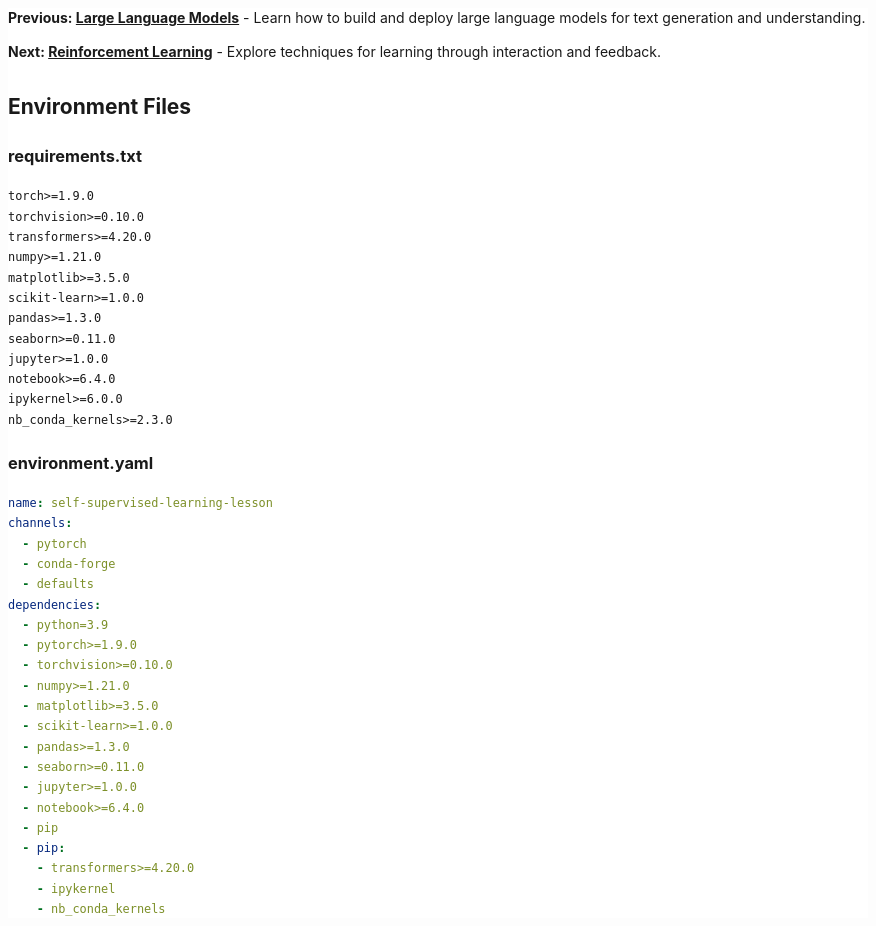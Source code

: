 
**Previous: [Large Language Models](02_pretrain_llm.md)** - Learn how to build and deploy large language models for text generation and understanding.

**Next: [Reinforcement Learning](../10_reinforcement_learning/README.md)** - Explore techniques for learning through interaction and feedback.

## Environment Files

### requirements.txt
```
torch>=1.9.0
torchvision>=0.10.0
transformers>=4.20.0
numpy>=1.21.0
matplotlib>=3.5.0
scikit-learn>=1.0.0
pandas>=1.3.0
seaborn>=0.11.0
jupyter>=1.0.0
notebook>=6.4.0
ipykernel>=6.0.0
nb_conda_kernels>=2.3.0
```

### environment.yaml
```yaml
name: self-supervised-learning-lesson
channels:
  - pytorch
  - conda-forge
  - defaults
dependencies:
  - python=3.9
  - pytorch>=1.9.0
  - torchvision>=0.10.0
  - numpy>=1.21.0
  - matplotlib>=3.5.0
  - scikit-learn>=1.0.0
  - pandas>=1.3.0
  - seaborn>=0.11.0
  - jupyter>=1.0.0
  - notebook>=6.4.0
  - pip
  - pip:
    - transformers>=4.20.0
    - ipykernel
    - nb_conda_kernels
```
